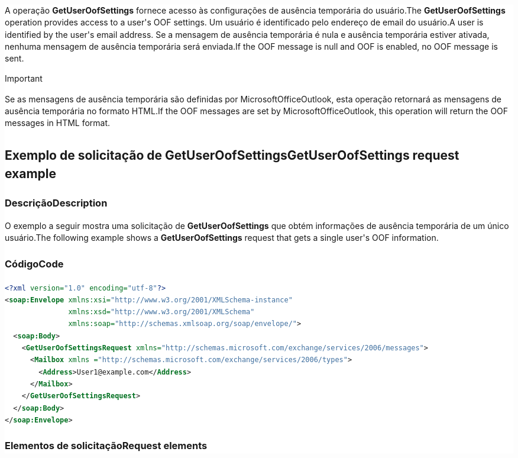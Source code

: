<span data-ttu-id="7790d-117">A operação **GetUserOofSettings** fornece acesso às configurações de ausência temporária do usuário.</span><span class="sxs-lookup"><span data-stu-id="7790d-117">The **GetUserOofSettings** operation provides access to a user's OOF settings.</span></span> <span data-ttu-id="7790d-118">Um usuário é identificado pelo endereço de email do usuário.</span><span class="sxs-lookup"><span data-stu-id="7790d-118">A user is identified by the user's email address.</span></span> <span data-ttu-id="7790d-119">Se a mensagem de ausência temporária é nula e ausência temporária estiver ativada, nenhuma mensagem de ausência temporária será enviada.</span><span class="sxs-lookup"><span data-stu-id="7790d-119">If the OOF message is null and OOF is enabled, no OOF message is sent.</span></span> 
  
> [!IMPORTANT]
> <span data-ttu-id="7790d-120">Se as mensagens de ausência temporária são definidas por MicrosoftOfficeOutlook, esta operação retornará as mensagens de ausência temporária no formato HTML.</span><span class="sxs-lookup"><span data-stu-id="7790d-120">If the OOF messages are set by MicrosoftOfficeOutlook, this operation will return the OOF messages in HTML format.</span></span> 
  
## <a name="getuseroofsettings-request-example"></a><span data-ttu-id="7790d-121">Exemplo de solicitação de GetUserOofSettings</span><span class="sxs-lookup"><span data-stu-id="7790d-121">GetUserOofSettings request example</span></span>

### <a name="description"></a><span data-ttu-id="7790d-122">Descrição</span><span class="sxs-lookup"><span data-stu-id="7790d-122">Description</span></span>

<span data-ttu-id="7790d-123">O exemplo a seguir mostra uma solicitação de **GetUserOofSettings** que obtém informações de ausência temporária de um único usuário.</span><span class="sxs-lookup"><span data-stu-id="7790d-123">The following example shows a **GetUserOofSettings** request that gets a single user's OOF information.</span></span> 
  
### <a name="code"></a><span data-ttu-id="7790d-124">Código</span><span class="sxs-lookup"><span data-stu-id="7790d-124">Code</span></span>

```XML
<?xml version="1.0" encoding="utf-8"?>
<soap:Envelope xmlns:xsi="http://www.w3.org/2001/XMLSchema-instance" 
               xmlns:xsd="http://www.w3.org/2001/XMLSchema" 
               xmlns:soap="http://schemas.xmlsoap.org/soap/envelope/">
  <soap:Body>
    <GetUserOofSettingsRequest xmlns="http://schemas.microsoft.com/exchange/services/2006/messages">
      <Mailbox xmlns ="http://schemas.microsoft.com/exchange/services/2006/types">
        <Address>User1@example.com</Address>
      </Mailbox>
    </GetUserOofSettingsRequest>
  </soap:Body>
</soap:Envelope>
```

### <a name="request-elements"></a><span data-ttu-id="7790d-125">Elementos de solicitação</span><span class="sxs-lookup"><span data-stu-id="7790d-125">Request elements</span></span>
